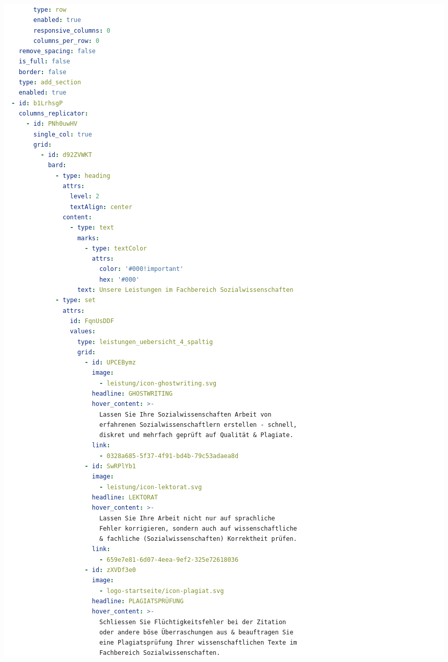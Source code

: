 ```yaml
        type: row
        enabled: true
        responsive_columns: 0
        columns_per_row: 0
    remove_spacing: false
    is_full: false
    border: false
    type: add_section
    enabled: true
  - id: b1LrhsgP
    columns_replicator:
      - id: PNh0uwHV
        single_col: true
        grid:
          - id: d92ZVWKT
            bard:
              - type: heading
                attrs:
                  level: 2
                  textAlign: center
                content:
                  - type: text
                    marks:
                      - type: textColor
                        attrs:
                          color: '#000!important'
                          hex: '#000'
                    text: Unsere Leistungen im Fachbereich Sozialwissenschaften
              - type: set
                attrs:
                  id: FqnUsDDF
                  values:
                    type: leistungen_uebersicht_4_spaltig
                    grid:
                      - id: UPCEBymz
                        image:
                          - leistung/icon-ghostwriting.svg
                        headline: GHOSTWRITING
                        hover_content: >-
                          Lassen Sie Ihre Sozialwissenschaften Arbeit von
                          erfahrenen Sozialwissenschaftlern erstellen - schnell,
                          diskret und mehrfach geprüft auf Qualität & Plagiate.
                        link:
                          - 0328a685-5f37-4f91-bd4b-79c53adaea8d
                      - id: SwRPlYb1
                        image:
                          - leistung/icon-lektorat.svg
                        headline: LEKTORAT
                        hover_content: >-
                          Lassen Sie Ihre Arbeit nicht nur auf sprachliche
                          Fehler korrigieren, sondern auch auf wissenschaftliche
                          & fachliche (Sozialwissenschaften) Korrektheit prüfen.
                        link:
                          - 659e7e81-6d07-4eea-9ef2-325e72618036
                      - id: zXVDf3e0
                        image:
                          - logo-startseite/icon-plagiat.svg
                        headline: PLAGIATSPRÜFUNG
                        hover_content: >-
                          Schliessen Sie Flüchtigkeitsfehler bei der Zitation
                          oder andere böse Überraschungen aus & beauftragen Sie
                          eine Plagiatsprüfung Ihrer wissenschaftlichen Texte im
                          Fachbereich Sozialwissenschaften.
```